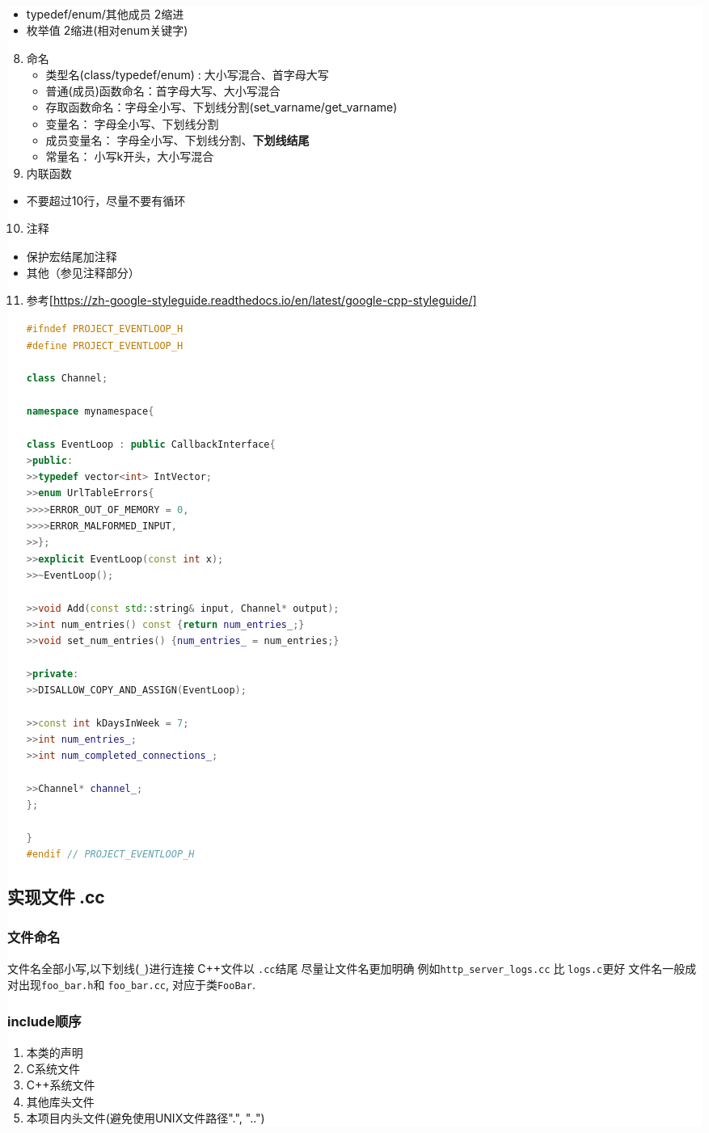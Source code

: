    - typedef/enum/其他成员 2缩进
   - 枚举值  2缩进(相对enum关键字)
8. 命名<span id="naming_rules"></span>
   - 类型名(class/typedef/enum)  : 大小写混合、首字母大写
   - 普通(成员)函数命名：首字母大写、大小写混合
   - 存取函数命名：字母全小写、下划线分割(set_varname/get_varname)
   - 变量名： 字母全小写、下划线分割
   - 成员变量名： 字母全小写、下划线分割、**下划线结尾**
   - 常量名： 小写k开头，大小写混合
9.  内联函数
   - 不要超过10行，尽量不要有循环
10. 注释
   - 保护宏结尾加注释
   - 其他（参见注释部分）
11. 参考[https://zh-google-styleguide.readthedocs.io/en/latest/google-cpp-styleguide/]
	```C++
	#ifndef PROJECT_EVENTLOOP_H
	#define PROJECT_EVENTLOOP_H
	
	class Channel;

	namespace mynamespace{

	class EventLoop : public CallbackInterface{
	>public:
	>>typedef vector<int> IntVector;
	>>enum UrlTableErrors{
	>>>>ERROR_OUT_OF_MEMORY = 0,
	>>>>ERROR_MALFORMED_INPUT,
	>>};
	>>explicit EventLoop(const int x);
	>>~EventLoop();

	>>void Add(const std::string& input, Channel* output);
	>>int num_entries() const {return num_entries_;}
	>>void set_num_entries() {num_entries_ = num_entries;}

	>private:
	>>DISALLOW_COPY_AND_ASSIGN(EventLoop);

	>>const int kDaysInWeek = 7;
	>>int num_entries_;
	>>int num_completed_connections_;

	>>Channel* channel_;
	};
	
	}
	#endif // PROJECT_EVENTLOOP_H
	```



## **实现文件 .cc**
### **文件命名**
文件名全部小写,以下划线(`_`)进行连接
C++文件以 `.cc`结尾
尽量让文件名更加明确
例如`http_server_logs.cc` 比 `logs.c`更好
文件名一般成对出现`foo_bar.h`和 `foo_bar.cc`, 对应于类`FooBar`.
### **include顺序**
1. 本类的声明
2. C系统文件
3. C++系统文件
4. 其他库头文件
5. 本项目内头文件(避免使用UNIX文件路径".", "..")

  [1]: https://zh-google-styleguide.readthedocs.io/en/latest/google-cpp-styleguide/contents/